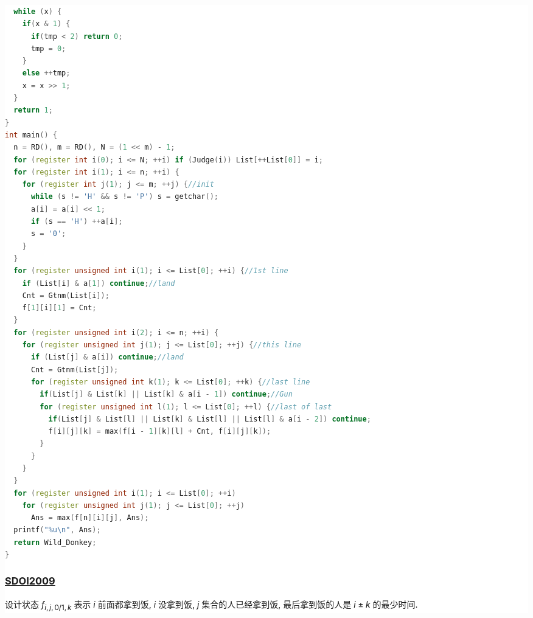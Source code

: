 ```cpp
  while (x) {
    if(x & 1) {
      if(tmp < 2) return 0;
      tmp = 0;
    }
    else ++tmp;
    x = x >> 1;
  }
  return 1;
}
int main() {
  n = RD(), m = RD(), N = (1 << m) - 1;
  for (register int i(0); i <= N; ++i) if (Judge(i)) List[++List[0]] = i;
  for (register int i(1); i <= n; ++i) {
    for (register int j(1); j <= m; ++j) {//init
      while (s != 'H' && s != 'P') s = getchar();
      a[i] = a[i] << 1;
      if (s == 'H') ++a[i];
      s = '0';
    }
  }
  for (register unsigned int i(1); i <= List[0]; ++i) {//1st line
    if (List[i] & a[1]) continue;//land
    Cnt = Gtnm(List[i]);
    f[1][i][1] = Cnt;
  }
  for (register unsigned int i(2); i <= n; ++i) {
    for (register unsigned int j(1); j <= List[0]; ++j) {//this line
      if (List[j] & a[i]) continue;//land
      Cnt = Gtnm(List[j]);
      for (register unsigned int k(1); k <= List[0]; ++k) {//last line
        if(List[j] & List[k] || List[k] & a[i - 1]) continue;//Gun
        for (register unsigned int l(1); l <= List[0]; ++l) {//last of last 
          if(List[j] & List[l] || List[k] & List[l] || List[l] & a[i - 2]) continue;
          f[i][j][k] = max(f[i - 1][k][l] + Cnt, f[i][j][k]); 
        }
      }
    }
  }
  for (register unsigned int i(1); i <= List[0]; ++i)
    for (register unsigned int j(1); j <= List[0]; ++j)
      Ans = max(f[n][i][j], Ans);
  printf("%u\n", Ans);
  return Wild_Donkey;
}
```

### [SDOI2009](https://www.luogu.com.cn/problem/P2157)

设计状态 $f_{i, j, 0/1, k}$ 表示 $i$ 前面都拿到饭, $i$ 没拿到饭, $j$ 集合的人已经拿到饭, 最后拿到饭的人是 $i ± k$ 的最少时间. 
